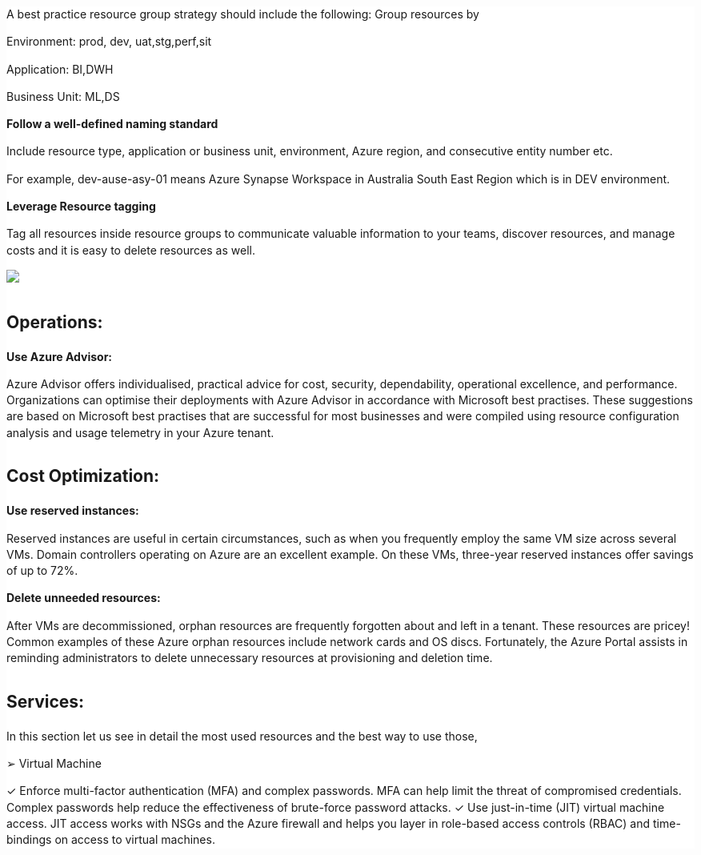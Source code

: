 A best practice resource group strategy should include the following: Group resources by

Environment: prod, dev, uat,stg,perf,sit

Application: BI,DWH

Business Unit: ML,DS

**Follow a well-defined naming standard**

Include resource type, application or business unit, environment, Azure region, and consecutive entity number etc.

For example, dev-ause-asy-01 means Azure Synapse Workspace in Australia South East Region which is in DEV environment.

**Leverage Resource tagging**

Tag all resources inside resource groups to communicate valuable information to your teams, discover resources, and manage costs and it is easy to delete resources as well.

![](https://miro.medium.com/v2/resize:fit:627/1*2ci7kwnh5Untp4I65UVGuw.png)

## Operations:

**Use Azure Advisor:**

Azure Advisor offers individualised, practical advice for cost, security, dependability, operational excellence, and performance. Organizations can optimise their deployments with Azure Advisor in accordance with Microsoft best practises. These suggestions are based on Microsoft best practises that are successful for most businesses and were compiled using resource configuration analysis and usage telemetry in your Azure tenant.

## Cost Optimization:

**Use reserved instances:**

Reserved instances are useful in certain circumstances, such as when you frequently employ the same VM size across several VMs. Domain controllers operating on Azure are an excellent example. On these VMs, three-year reserved instances offer savings of up to 72%.

**Delete unneeded resources:**

After VMs are decommissioned, orphan resources are frequently forgotten about and left in a tenant. These resources are pricey! Common examples of these Azure orphan resources include network cards and OS discs. Fortunately, the Azure Portal assists in reminding administrators to delete unnecessary resources at provisioning and deletion time.

## Services:

In this section let us see in detail the most used resources and the best way to use those,

➢ Virtual Machine

✓ Enforce multi-factor authentication (MFA) and complex passwords. MFA can help limit the threat of compromised credentials. Complex passwords help reduce the effectiveness of brute-force password attacks. ✓ Use just-in-time (JIT) virtual machine access. JIT access works with NSGs and the Azure firewall and helps you layer in role-based access controls (RBAC) and time-bindings on access to virtual machines.
